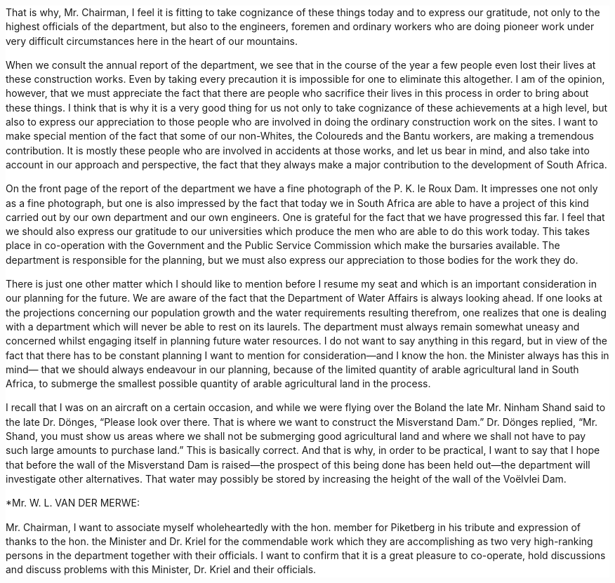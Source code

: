 <p>That is why, Mr. Chairman, I feel it is fitting to take cognizance of these things today and to express our gratitude, not only to the highest officials of the department, but also to the engineers, foremen and ordinary workers who are doing pioneer work under very difficult circumstances here in the heart of our mountains.</p>

<p>When we consult the annual report of the department, we see that in the course of the year a few people even lost their lives at these construction works. Even by taking every precaution it is impossible for one to eliminate this altogether. I am of the opinion, however, that we must appreciate the fact that there are people who sacrifice their lives in this process in order to bring about these things. I think that is why it is a very good thing for us not only to take cognizance of these achievements at a high level, but also to express our appreciation to those people who are involved in doing the ordinary construction work on the sites. I want to make special mention of the fact that some of our non-Whites, the Coloureds and the Bantu workers, are making a tremendous contribution. It is mostly these people who are involved in accidents at those works, and let us bear in mind, and also take into account in our approach and perspective, the fact that <span class="col_495-496" refersTo="page_0256"/>they always make a major contribution to the development of South Africa.</p>

<p>On the front page of the report of the department we have a fine photograph of the P. K. le Roux Dam. It impresses one not only as a fine photograph, but one is also impressed by the fact that today we in South Africa are able to have a project of this kind carried out by our own department and our own engineers. One is grateful for the fact that we have progressed this far. I feel that we should also express our gratitude to our universities which produce the men who are able to do this work today. This takes place in co-operation with the Government and the Public Service Commission which make the bursaries available. The department is responsible for the planning, but we must also express our appreciation to those bodies for the work they do.</p>

<p>There is just one other matter which I should like to mention before I resume my seat and which is an important consideration in our planning for the future. We are aware of the fact that the Department of Water Affairs is always looking ahead. If one looks at the projections concerning our population growth and the water requirements resulting therefrom, one realizes that one is dealing with a department which will never be able to rest on its laurels. The department must always remain somewhat uneasy and concerned whilst engaging itself in planning future water resources. I do not want to say anything in this regard, but in view of the fact that there has to be constant planning I want to mention for consideration&#x2014;and I know the hon. the Minister always has this in mind&#x2014; that we should always endeavour in our planning, because of the limited quantity of arable agricultural land in South Africa, to submerge the smallest possible quantity of arable agricultural land in the process.</p>

<p>I recall that I was on an aircraft on a certain occasion, and while we were flying over the Boland the late Mr. Ninham Shand said to the late Dr. Dönges, &#x201C;Please look over there. That is where we want to construct the Misverstand Dam.&#x201D; Dr. Dönges replied, &#x201C;Mr. Shand, you must show us areas where we shall not be submerging good agricultural land and where we shall not have to pay such large amounts to purchase land.&#x201D; This is basically correct. And that is why, in order to be practical, I want to say that I hope that before the wall of the Misverstand Dam is raised&#x2014;the prospect of this being done has been held out&#x2014;the department will investigate other alternatives. That water may possibly be stored by increasing the height of the wall of the Voëlvlei Dam.</p>

</speech>

<speech by="#van_der_merwe">

<from>*Mr. <person refersTo="hansard_za">W. L. VAN DER MERWE</person>:</from>

<p>Mr. Chairman, I want to associate myself wholeheartedly with the hon. member for Piketberg in his tribute and expression of thanks to the hon. the Minister and Dr. Kriel for the commendable work which they are accomplishing as two very high-ranking persons in the department together with their officials. I want to confirm that it is a great pleasure to co-operate, hold discussions and discuss problems with this Minister, Dr. Kriel and their officials.</p>
